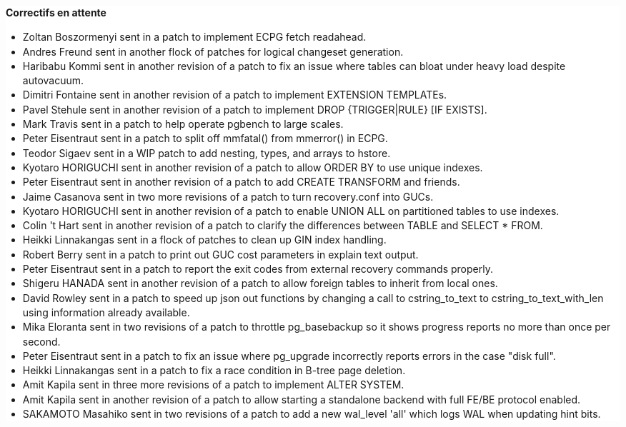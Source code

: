 <p><strong>Correctifs en attente</strong></p>

<ul>

<li>Zoltan Boszormenyi sent in a patch to implement ECPG fetch readahead.</li>

<li>Andres Freund sent in another flock of patches for logical changeset generation.</li>

<li>Haribabu Kommi sent in another revision of a patch to fix an issue where tables can bloat under heavy load despite autovacuum.</li>

<li>Dimitri Fontaine sent in another revision of a patch to implement EXTENSION TEMPLATEs.</li>

<li>Pavel Stehule sent in another revision of a patch to implement DROP {TRIGGER|RULE} [IF EXISTS].</li>

<li>Mark Travis sent in a patch to help operate pgbench to large scales.</li>

<li>Peter Eisentraut sent in a patch to split off mmfatal() from mmerror() in ECPG.</li>

<li>Teodor Sigaev sent in a WIP patch to add nesting, types, and arrays to hstore.</li>

<li>Kyotaro HORIGUCHI sent in another revision of a patch to allow ORDER BY to use unique indexes.</li>

<li>Peter Eisentraut sent in another revision of a patch to add CREATE TRANSFORM and friends.</li>

<li>Jaime Casanova sent in two more revisions of a patch to turn recovery.conf into GUCs.</li>

<li>Kyotaro HORIGUCHI sent in another revision of a patch to enable UNION ALL on partitioned tables to use indexes.</li>

<li>Colin 't Hart sent in another revision of a patch to clarify the differences between TABLE and SELECT * FROM.</li>

<li>Heikki Linnakangas sent in a flock of patches to clean up GIN index handling.</li>

<li>Robert Berry sent in a patch to print out GUC cost parameters in explain text output.</li>

<li>Peter Eisentraut sent in a patch to report the exit codes from external recovery commands properly.</li>

<li>Shigeru HANADA sent in another revision of a patch to allow foreign tables to inherit from local ones.</li>

<li>David Rowley sent in a patch to speed up json out functions by changing a call to cstring_to_text to cstring_to_text_with_len using information already available.</li>

<li>Mika Eloranta sent in two revisions of a patch to throttle pg_basebackup so it shows progress reports no more than once per second.</li>

<li>Peter Eisentraut sent in a patch to fix an issue where pg_upgrade incorrectly reports errors in the case "disk full".</li>

<li>Heikki Linnakangas sent in a patch to fix a race condition in B-tree page deletion.</li>

<li>Amit Kapila sent in three more revisions of a patch to implement ALTER SYSTEM.</li>

<li>Amit Kapila sent in another revision of a patch to allow starting a standalone backend with full FE/BE protocol enabled.</li>

<li>SAKAMOTO Masahiko sent in two revisions of a patch to add a new wal_level 'all' which logs WAL when updating hint bits.</li>
